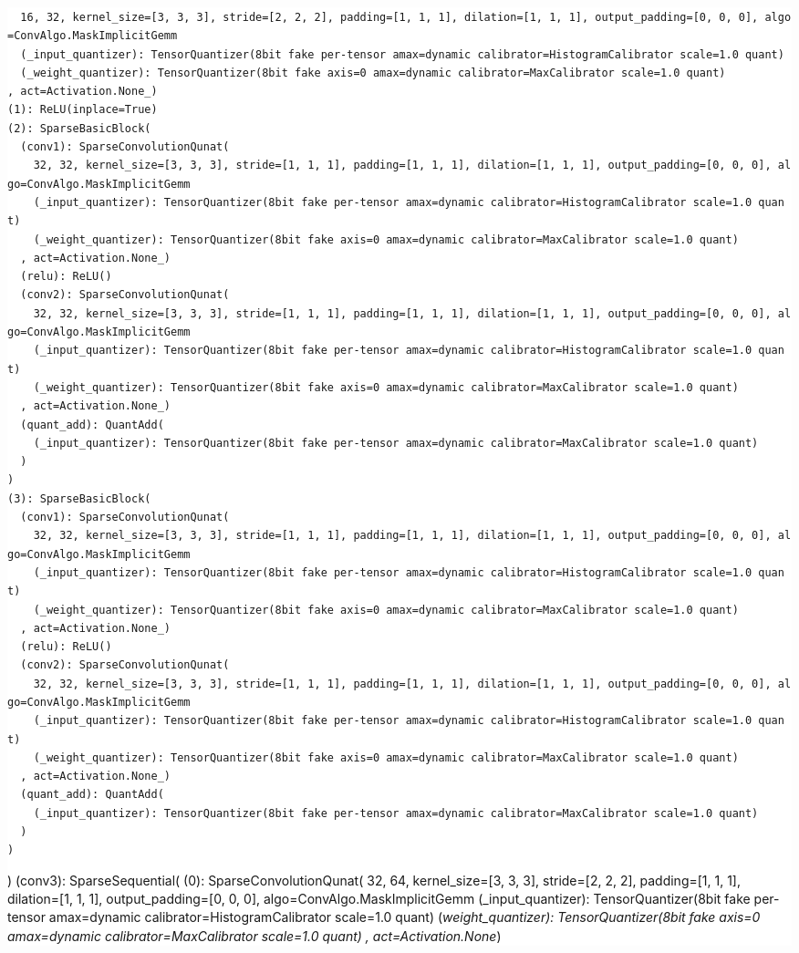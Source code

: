       16, 32, kernel_size=[3, 3, 3], stride=[2, 2, 2], padding=[1, 1, 1], dilation=[1, 1, 1], output_padding=[0, 0, 0], algo=ConvAlgo.MaskImplicitGemm
      (_input_quantizer): TensorQuantizer(8bit fake per-tensor amax=dynamic calibrator=HistogramCalibrator scale=1.0 quant)
      (_weight_quantizer): TensorQuantizer(8bit fake axis=0 amax=dynamic calibrator=MaxCalibrator scale=1.0 quant)
    , act=Activation.None_)
    (1): ReLU(inplace=True)
    (2): SparseBasicBlock(
      (conv1): SparseConvolutionQunat(
        32, 32, kernel_size=[3, 3, 3], stride=[1, 1, 1], padding=[1, 1, 1], dilation=[1, 1, 1], output_padding=[0, 0, 0], algo=ConvAlgo.MaskImplicitGemm
        (_input_quantizer): TensorQuantizer(8bit fake per-tensor amax=dynamic calibrator=HistogramCalibrator scale=1.0 quant)
        (_weight_quantizer): TensorQuantizer(8bit fake axis=0 amax=dynamic calibrator=MaxCalibrator scale=1.0 quant)
      , act=Activation.None_)
      (relu): ReLU()
      (conv2): SparseConvolutionQunat(
        32, 32, kernel_size=[3, 3, 3], stride=[1, 1, 1], padding=[1, 1, 1], dilation=[1, 1, 1], output_padding=[0, 0, 0], algo=ConvAlgo.MaskImplicitGemm
        (_input_quantizer): TensorQuantizer(8bit fake per-tensor amax=dynamic calibrator=HistogramCalibrator scale=1.0 quant)
        (_weight_quantizer): TensorQuantizer(8bit fake axis=0 amax=dynamic calibrator=MaxCalibrator scale=1.0 quant)
      , act=Activation.None_)
      (quant_add): QuantAdd(
        (_input_quantizer): TensorQuantizer(8bit fake per-tensor amax=dynamic calibrator=MaxCalibrator scale=1.0 quant)
      )
    )
    (3): SparseBasicBlock(
      (conv1): SparseConvolutionQunat(
        32, 32, kernel_size=[3, 3, 3], stride=[1, 1, 1], padding=[1, 1, 1], dilation=[1, 1, 1], output_padding=[0, 0, 0], algo=ConvAlgo.MaskImplicitGemm
        (_input_quantizer): TensorQuantizer(8bit fake per-tensor amax=dynamic calibrator=HistogramCalibrator scale=1.0 quant)
        (_weight_quantizer): TensorQuantizer(8bit fake axis=0 amax=dynamic calibrator=MaxCalibrator scale=1.0 quant)
      , act=Activation.None_)
      (relu): ReLU()
      (conv2): SparseConvolutionQunat(
        32, 32, kernel_size=[3, 3, 3], stride=[1, 1, 1], padding=[1, 1, 1], dilation=[1, 1, 1], output_padding=[0, 0, 0], algo=ConvAlgo.MaskImplicitGemm
        (_input_quantizer): TensorQuantizer(8bit fake per-tensor amax=dynamic calibrator=HistogramCalibrator scale=1.0 quant)
        (_weight_quantizer): TensorQuantizer(8bit fake axis=0 amax=dynamic calibrator=MaxCalibrator scale=1.0 quant)
      , act=Activation.None_)
      (quant_add): QuantAdd(
        (_input_quantizer): TensorQuantizer(8bit fake per-tensor amax=dynamic calibrator=MaxCalibrator scale=1.0 quant)
      )
    )
  )
  (conv3): SparseSequential(
    (0): SparseConvolutionQunat(
      32, 64, kernel_size=[3, 3, 3], stride=[2, 2, 2], padding=[1, 1, 1], dilation=[1, 1, 1], output_padding=[0, 0, 0], algo=ConvAlgo.MaskImplicitGemm
      (_input_quantizer): TensorQuantizer(8bit fake per-tensor amax=dynamic calibrator=HistogramCalibrator scale=1.0 quant)
      (_weight_quantizer): TensorQuantizer(8bit fake axis=0 amax=dynamic calibrator=MaxCalibrator scale=1.0 quant)
    , act=Activation.None_)